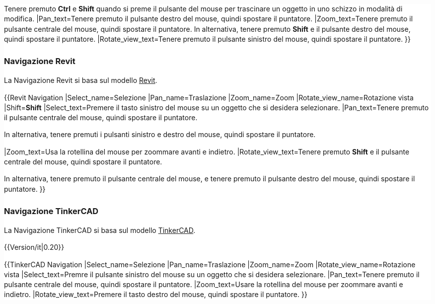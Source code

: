 Tenere premuto **Ctrl** e **Shift** quando si preme il pulsante del mouse per trascinare un oggetto in uno schizzo in modalità di modifica.
|Pan_text=Tenere premuto il pulsante destro del mouse, quindi spostare il puntatore.
|Zoom_text=Tenere premuto il pulsante centrale del mouse, quindi spostare il puntatore.
In alternativa, tenere premuto **Shift** e il pulsante destro del mouse, quindi spostare il puntatore.
|Rotate_view_text=Tenere premuto il pulsante sinistro del mouse, quindi spostare il puntatore.
}}



### Navigazione Revit 

La Navigazione Revit si basa sul modello [Revit](https://en.wikipedia.org/wiki/Autodesk_Revit).


{{Revit Navigation
|Select_name=Selezione
|Pan_name=Traslazione
|Zoom_name=Zoom
|Rotate_view_name=Rotazione vista
|Shift=**Shift**
|Select_text=Premere il tasto sinistro del mouse su un oggetto che si desidera selezionare.
|Pan_text=Tenere premuto il pulsante centrale del mouse, quindi spostare il puntatore.

In alternativa, tenere premuti i pulsanti sinistro e destro del mouse, quindi spostare il puntatore.

|Zoom_text=Usa la rotellina del mouse per zoommare avanti e indietro.
|Rotate_view_text=Tenere premuto **Shift** e il pulsante centrale del mouse, quindi spostare il puntatore.

In alternativa, tenere premuto il pulsante centrale del mouse, e tenere premuto il pulsante destro del mouse, quindi spostare il puntatore.
}}



### Navigazione TinkerCAD 

La Navigazione TinkerCAD si basa sul modello [TinkerCAD](https://en.wikipedia.org/wiki/Tinkercad).


{{Version/it|0.20}}


{{TinkerCAD Navigation
|Select_name=Selezione
|Pan_name=Traslazione
|Zoom_name=Zoom
|Rotate_view_name=Rotazione vista
|Select_text=Premre il pulsante sinistro del mouse su un oggetto che si desidera selezionare.
|Pan_text=Tenere premuto il pulsante centrale del mouse, quindi spostare il puntatore.
|Zoom_text=Usare la rotellina del mouse per zoommare avanti e indietro.
|Rotate_view_text=Premere il tasto destro del mouse, quindi spostare il puntatore.
}}

